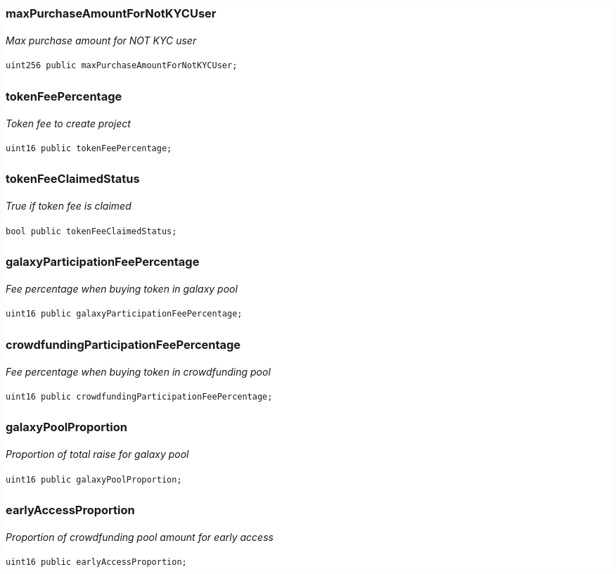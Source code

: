 
### maxPurchaseAmountForNotKYCUser
*Max purchase amount for NOT KYC user*


```solidity
uint256 public maxPurchaseAmountForNotKYCUser;
```


### tokenFeePercentage
*Token fee to create project*


```solidity
uint16 public tokenFeePercentage;
```


### tokenFeeClaimedStatus
*True if token fee is claimed*


```solidity
bool public tokenFeeClaimedStatus;
```


### galaxyParticipationFeePercentage
*Fee percentage when buying token in galaxy pool*


```solidity
uint16 public galaxyParticipationFeePercentage;
```


### crowdfundingParticipationFeePercentage
*Fee percentage when buying token in crowdfunding pool*


```solidity
uint16 public crowdfundingParticipationFeePercentage;
```


### galaxyPoolProportion
*Proportion of total raise for galaxy pool*


```solidity
uint16 public galaxyPoolProportion;
```


### earlyAccessProportion
*Proportion of crowdfunding pool amount for early access*


```solidity
uint16 public earlyAccessProportion;
```
